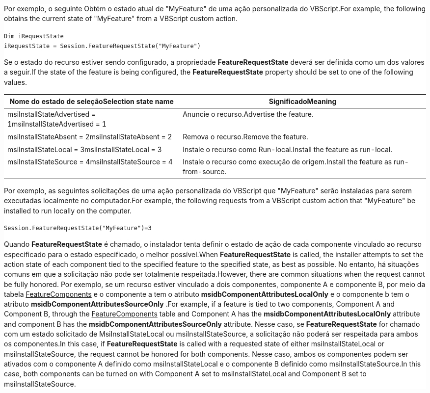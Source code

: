 

 

<span data-ttu-id="01442-133">Por exemplo, o seguinte Obtém o estado atual de "MyFeature" de uma ação personalizada do VBScript.</span><span class="sxs-lookup"><span data-stu-id="01442-133">For example, the following obtains the current state of "MyFeature" from a VBScript custom action.</span></span>


```VB
Dim iRequestState
iRequestState = Session.FeatureRequestState("MyFeature")
```



<span data-ttu-id="01442-134">Se o estado do recurso estiver sendo configurado, a propriedade **FeatureRequestState** deverá ser definida como um dos valores a seguir.</span><span class="sxs-lookup"><span data-stu-id="01442-134">If the state of the feature is being configured, the **FeatureRequestState** property should be set to one of the following values.</span></span>



| <span data-ttu-id="01442-135">Nome do estado de seleção</span><span class="sxs-lookup"><span data-stu-id="01442-135">Selection state name</span></span>          | <span data-ttu-id="01442-136">Significado</span><span class="sxs-lookup"><span data-stu-id="01442-136">Meaning</span></span>                                 |
|-------------------------------|-----------------------------------------|
| <span data-ttu-id="01442-137">msiInstallStateAdvertised = 1</span><span class="sxs-lookup"><span data-stu-id="01442-137">msiInstallStateAdvertised = 1</span></span> | <span data-ttu-id="01442-138">Anuncie o recurso.</span><span class="sxs-lookup"><span data-stu-id="01442-138">Advertise the feature.</span></span>                  |
| <span data-ttu-id="01442-139">msiInstallStateAbsent = 2</span><span class="sxs-lookup"><span data-stu-id="01442-139">msiInstallStateAbsent = 2</span></span>     | <span data-ttu-id="01442-140">Remova o recurso.</span><span class="sxs-lookup"><span data-stu-id="01442-140">Remove the feature.</span></span>                     |
| <span data-ttu-id="01442-141">msiInstallStateLocal = 3</span><span class="sxs-lookup"><span data-stu-id="01442-141">msiInstallStateLocal = 3</span></span>      | <span data-ttu-id="01442-142">Instale o recurso como Run-local.</span><span class="sxs-lookup"><span data-stu-id="01442-142">Install the feature as run-local.</span></span>       |
| <span data-ttu-id="01442-143">msiInstallStateSource = 4</span><span class="sxs-lookup"><span data-stu-id="01442-143">msiInstallStateSource = 4</span></span>     | <span data-ttu-id="01442-144">Instale o recurso como execução de origem.</span><span class="sxs-lookup"><span data-stu-id="01442-144">Install the feature as run-from-source.</span></span> |



 

<span data-ttu-id="01442-145">Por exemplo, as seguintes solicitações de uma ação personalizada do VBScript que "MyFeature" serão instaladas para serem executadas localmente no computador.</span><span class="sxs-lookup"><span data-stu-id="01442-145">For example, the following requests from a VBScript custom action that "MyFeature" be installed to run locally on the computer.</span></span>


```VB
Session.FeatureRequestState("MyFeature")=3
```



<span data-ttu-id="01442-146">Quando **FeatureRequestState** é chamado, o instalador tenta definir o estado de ação de cada componente vinculado ao recurso especificado para o estado especificado, o melhor possível.</span><span class="sxs-lookup"><span data-stu-id="01442-146">When **FeatureRequestState** is called, the installer attempts to set the action state of each component tied to the specified feature to the specified state, as best as possible.</span></span> <span data-ttu-id="01442-147">No entanto, há situações comuns em que a solicitação não pode ser totalmente respeitada.</span><span class="sxs-lookup"><span data-stu-id="01442-147">However, there are common situations when the request cannot be fully honored.</span></span> <span data-ttu-id="01442-148">Por exemplo, se um recurso estiver vinculado a dois componentes, componente A e componente B, por meio da tabela [FeatureComponents](featurecomponents-table.md) e o componente a tem o atributo **msidbComponentAttributesLocalOnly** e o componente b tem o atributo **msidbComponentAttributesSourceOnly** .</span><span class="sxs-lookup"><span data-stu-id="01442-148">For example, if a feature is tied to two components, Component A and Component B, through the [FeatureComponents](featurecomponents-table.md) table and Component A has the **msidbComponentAttributesLocalOnly** attribute and component B has the **msidbComponentAttributesSourceOnly** attribute.</span></span> <span data-ttu-id="01442-149">Nesse caso, se **FeatureRequestState** for chamado com um estado solicitado de MsiInstallStateLocal ou msiInstallStateSource, a solicitação não poderá ser respeitada para ambos os componentes.</span><span class="sxs-lookup"><span data-stu-id="01442-149">In this case, if **FeatureRequestState** is called with a requested state of either msiInstallStateLocal or msiInstallStateSource, the request cannot be honored for both components.</span></span> <span data-ttu-id="01442-150">Nesse caso, ambos os componentes podem ser ativados com o componente A definido como msiInstallStateLocal e o componente B definido como msiInstallStateSource.</span><span class="sxs-lookup"><span data-stu-id="01442-150">In this case, both components can be turned on with Component A set to msiInstallStateLocal and Component B set to msiInstallStateSource.</span></span>
